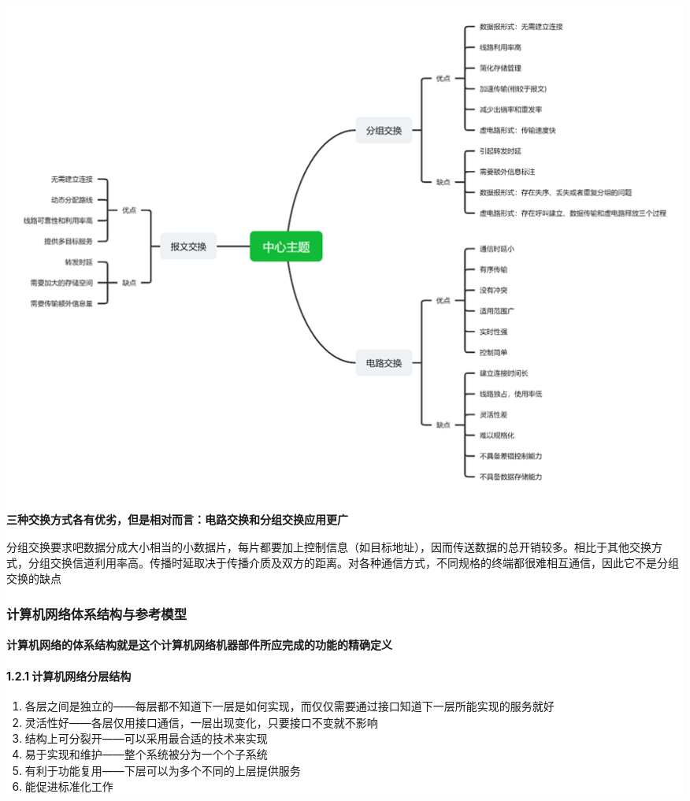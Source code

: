 ![image-20230303171932175](assets/image-20230303171932175.png)

**三种交换方式各有优劣，但是相对而言：电路交换和分组交换应用更广**

分组交换要求吧数据分成大小相当的小数据片，每片都要加上控制信息（如目标地址），因而传送数据的总开销较多。相比于其他交换方式，分组交换信道利用率高。传播时延取决于传播介质及双方的距离。对各种通信方式，不同规格的终端都很难相互通信，因此它不是分组交换的缺点



### 计算机网络体系结构与参考模型

**计算机网络的体系结构就是这个计算机网络机器部件所应完成的功能的精确定义**

#### 1.2.1 计算机网络分层结构

1. 各层之间是独立的——每层都不知道下一层是如何实现，而仅仅需要通过接口知道下一层所能实现的服务就好
2. 灵活性好——各层仅用接口通信，一层出现变化，只要接口不变就不影响
3. 结构上可分裂开——可以采用最合适的技术来实现
4. 易于实现和维护——整个系统被分为一个个子系统
5. 有利于功能复用——下层可以为多个不同的上层提供服务
6. 能促进标准化工作
